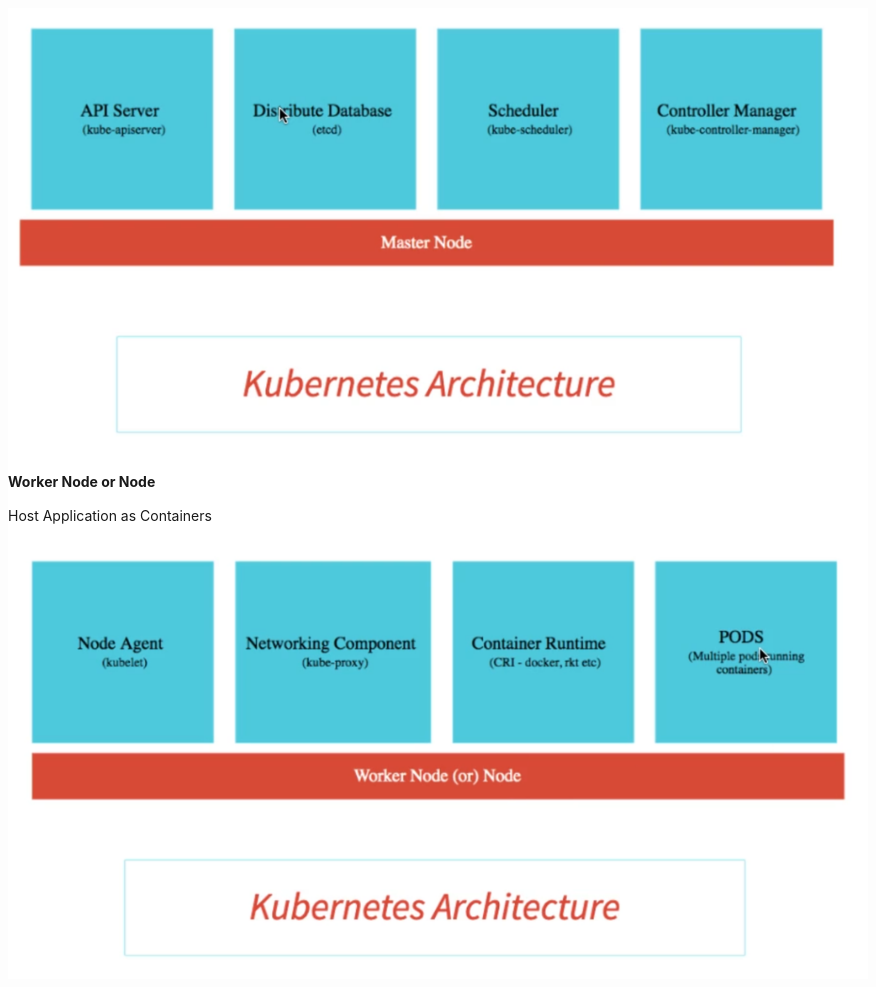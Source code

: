 ![image-20240717145746025](images/image-20240717145746025.png)



#### 	

**Worker Node or Node**

Host Application as Containers

![image-20240717150232733](images/image-20240717150232733.png)
